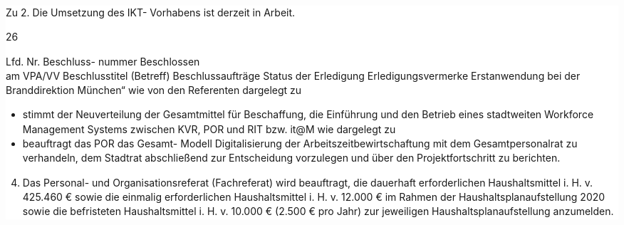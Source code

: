  
 
 
 
 
 
Zu 2. 
Die Umsetzung des IKT-
Vorhabens ist derzeit in Arbeit. 
 
 
 
 
 


26 
 
Lfd. 
Nr. 
Beschluss- 
nummer 
Beschlossen  
am VPA/VV 
Beschlusstitel 
(Betreff) 
Beschlussaufträge 
Status der 
Erledigung 
Erledigungsvermerke 
Erstanwendung bei der 
Branddirektion München“ wie von den 
Referenten dargelegt zu 
- stimmt der Neuverteilung der 
Gesamtmittel für Beschaffung, die 
Einführung und den Betrieb eines 
stadtweiten Workforce Management 
Systems zwischen KVR, POR und 
RIT bzw. it@M wie dargelegt zu 
- beauftragt das POR das Gesamt-
Modell Digitalisierung der 
Arbeitszeitbewirtschaftung mit dem 
Gesamtpersonalrat zu verhandeln, 
dem Stadtrat abschließend zur 
Entscheidung vorzulegen und über 
den Projektfortschritt zu berichten. 
 
4. Das Personal- und 
Organisationsreferat (Fachreferat) 
wird beauftragt, die dauerhaft 
erforderlichen Haushaltsmittel i. H. v. 
425.460 € sowie die einmalig 
erforderlichen Haushaltsmittel i. H. v. 
12.000 € im Rahmen der 
Haushaltsplanaufstellung 2020 sowie 
die befristeten Haushaltsmittel i. H. v. 
10.000 € (2.500 € pro Jahr) zur 
jeweiligen Haushaltsplanaufstellung 
anzumelden. 
 